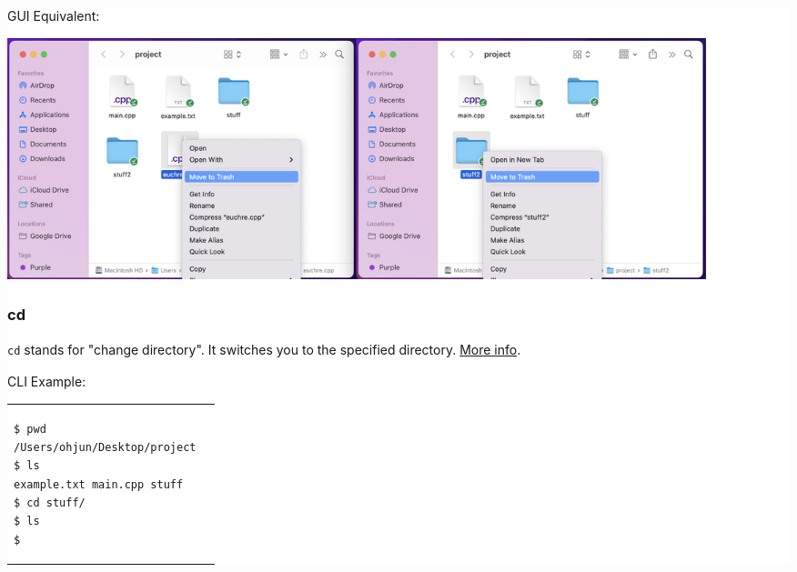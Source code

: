 GUI Equivalent:

<img src="images/cli013.png" class="invert-colors-in-dark-mode" width="768px" alt="rm gui example"/>


### cd
`cd` stands for "change directory". It switches you to the specified directory. [More info](https://man7.org/linux/man-pages/man1/cd.1p.html).

CLI Example:

<table>
  <tr>
  <td markdown="1">

  ```console
  $ pwd
  /Users/ohjun/Desktop/project
  $ ls
  example.txt main.cpp stuff
  $ cd stuff/
  $ ls
  $ 
  ```

  </td>
  <td>